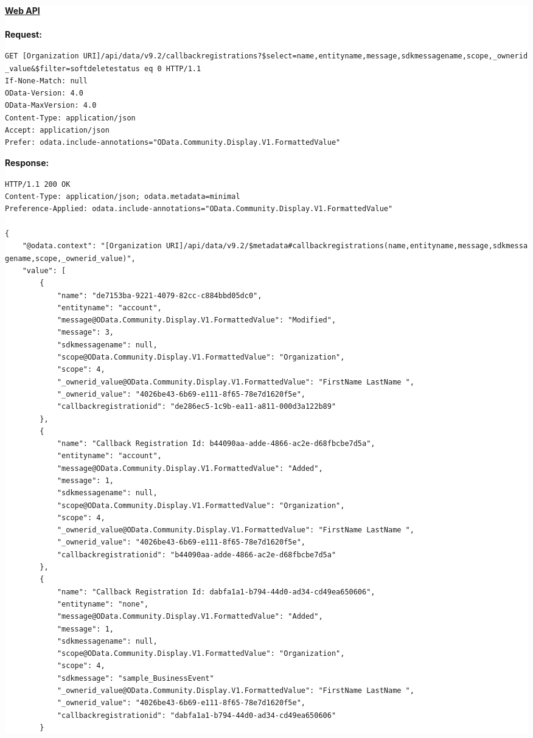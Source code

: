

#### [Web API](#tab/webapi)

**Request:**

```http
GET [Organization URI]/api/data/v9.2/callbackregistrations?$select=name,entityname,message,sdkmessagename,scope,_ownerid_value&$filter=softdeletestatus eq 0 HTTP/1.1
If-None-Match: null
OData-Version: 4.0
OData-MaxVersion: 4.0
Content-Type: application/json
Accept: application/json
Prefer: odata.include-annotations="OData.Community.Display.V1.FormattedValue"

```

**Response:**


```http
HTTP/1.1 200 OK
Content-Type: application/json; odata.metadata=minimal
Preference-Applied: odata.include-annotations="OData.Community.Display.V1.FormattedValue"

{
    "@odata.context": "[Organization URI]/api/data/v9.2/$metadata#callbackregistrations(name,entityname,message,sdkmessagename,scope,_ownerid_value)",
    "value": [
        {
            "name": "de7153ba-9221-4079-82cc-c884bbd05dc0",
            "entityname": "account",
            "message@OData.Community.Display.V1.FormattedValue": "Modified",
            "message": 3,
            "sdkmessagename": null,
            "scope@OData.Community.Display.V1.FormattedValue": "Organization",
            "scope": 4,
            "_ownerid_value@OData.Community.Display.V1.FormattedValue": "FirstName LastName ",
            "_ownerid_value": "4026be43-6b69-e111-8f65-78e7d1620f5e",
            "callbackregistrationid": "de286ec5-1c9b-ea11-a811-000d3a122b89"
        },
        {
            "name": "Callback Registration Id: b44090aa-adde-4866-ac2e-d68fbcbe7d5a",
            "entityname": "account",
            "message@OData.Community.Display.V1.FormattedValue": "Added",
            "message": 1,
            "sdkmessagename": null,
            "scope@OData.Community.Display.V1.FormattedValue": "Organization",
            "scope": 4,
            "_ownerid_value@OData.Community.Display.V1.FormattedValue": "FirstName LastName ",
            "_ownerid_value": "4026be43-6b69-e111-8f65-78e7d1620f5e",
            "callbackregistrationid": "b44090aa-adde-4866-ac2e-d68fbcbe7d5a"
        },
        {
            "name": "Callback Registration Id: dabfa1a1-b794-44d0-ad34-cd49ea650606",
            "entityname": "none",
            "message@OData.Community.Display.V1.FormattedValue": "Added",
            "message": 1,
            "sdkmessagename": null,
            "scope@OData.Community.Display.V1.FormattedValue": "Organization",
            "scope": 4,
            "sdkmessage": "sample_BusinessEvent"
            "_ownerid_value@OData.Community.Display.V1.FormattedValue": "FirstName LastName ",
            "_ownerid_value": "4026be43-6b69-e111-8f65-78e7d1620f5e",
            "callbackregistrationid": "dabfa1a1-b794-44d0-ad34-cd49ea650606"
        }
```